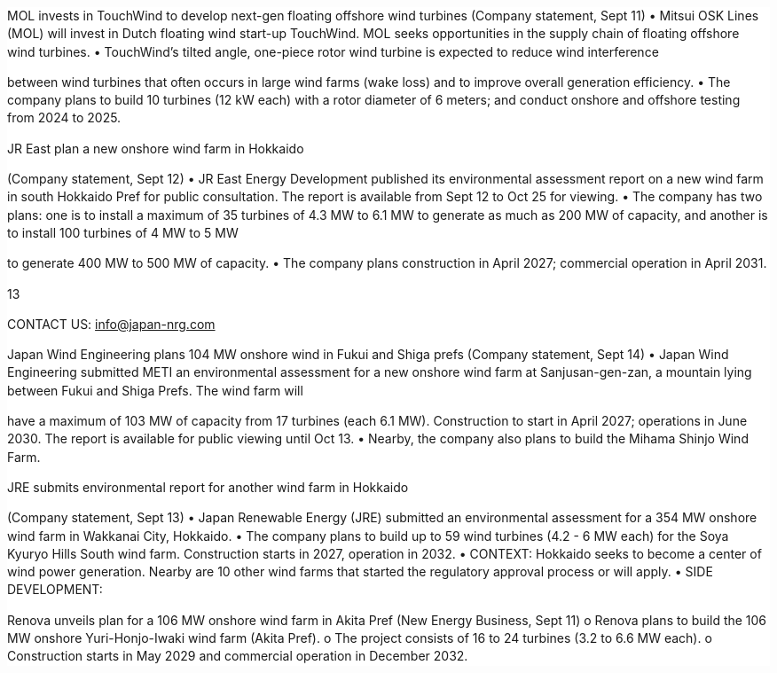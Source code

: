 

MOL invests in TouchWind to develop next-gen floating offshore wind turbines
(Company statement, Sept 11)
•  Mitsui OSK Lines (MOL) will invest in Dutch floating wind start-up TouchWind. MOL seeks
opportunities in the supply chain of floating offshore wind turbines.
•  TouchWind’s tilted angle, one-piece rotor wind turbine is expected to reduce wind interference

between wind turbines that often occurs in large wind farms (wake loss) and to improve overall
generation efficiency.
•  The company plans to build 10 turbines (12 kW each) with a rotor diameter of 6 meters; and
conduct onshore and offshore testing from 2024 to 2025.



JR East plan a new onshore wind farm in Hokkaido

(Company statement, Sept 12)
•  JR East Energy Development published its environmental assessment report on a new wind farm in
south Hokkaido Pref for public consultation. The report is available from Sept 12 to Oct 25 for
viewing.
•  The company has two plans: one is to install a maximum of 35 turbines of 4.3 MW to 6.1 MW to
generate as much as 200 MW of capacity, and another is to install 100 turbines of 4 MW to 5 MW

to generate 400 MW to 500 MW of capacity.
•  The company plans construction in April 2027; commercial operation in April 2031.

13


CONTACT  US: info@japan-nrg.com

Japan Wind Engineering plans 104 MW onshore wind in Fukui and Shiga prefs
(Company statement, Sept 14)
•  Japan Wind Engineering submitted METI an environmental assessment for a new onshore wind
farm at Sanjusan-gen-zan, a mountain lying between Fukui and Shiga Prefs. The wind farm will

have a maximum of 103 MW of capacity from 17 turbines (each 6.1 MW). Construction to start in
April 2027; operations in June 2030. The report is available for public viewing until Oct 13.
•  Nearby, the company also plans to build the Mihama Shinjo Wind Farm.



JRE submits environmental report for another wind farm in Hokkaido

(Company statement, Sept 13)
•  Japan Renewable Energy (JRE) submitted an environmental assessment for a 354 MW onshore
wind farm in Wakkanai City, Hokkaido.
•  The company plans to build up to 59 wind turbines (4.2 - 6 MW each) for the Soya Kyuryo Hills
South wind farm. Construction starts in 2027, operation in 2032.
•  CONTEXT: Hokkaido seeks to become a center of wind power generation. Nearby are 10 other
wind farms that started the regulatory approval process or will apply.
•  SIDE DEVELOPMENT:

Renova unveils plan for a 106 MW onshore wind farm in Akita Pref
(New Energy Business, Sept 11)
o  Renova plans to build the 106 MW onshore Yuri-Honjo-Iwaki wind farm (Akita Pref).
o  The project consists of 16 to 24 turbines (3.2 to 6.6 MW each).
o  Construction starts in May 2029 and commercial operation in December 2032.
